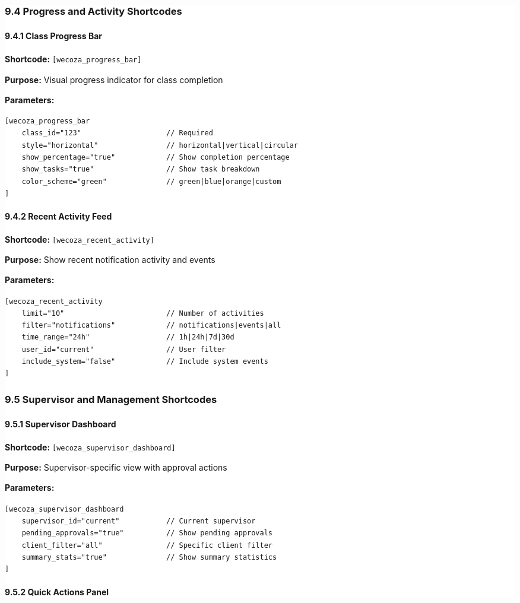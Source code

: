 ### 9.4 Progress and Activity Shortcodes

#### 9.4.1 Class Progress Bar

**Shortcode:** `[wecoza_progress_bar]`

**Purpose:** Visual progress indicator for class completion

**Parameters:**
```
[wecoza_progress_bar
    class_id="123"                    // Required
    style="horizontal"                // horizontal|vertical|circular
    show_percentage="true"            // Show completion percentage
    show_tasks="true"                 // Show task breakdown
    color_scheme="green"              // green|blue|orange|custom
]
```

#### 9.4.2 Recent Activity Feed

**Shortcode:** `[wecoza_recent_activity]`

**Purpose:** Show recent notification activity and events

**Parameters:**
```
[wecoza_recent_activity
    limit="10"                        // Number of activities
    filter="notifications"            // notifications|events|all
    time_range="24h"                  // 1h|24h|7d|30d
    user_id="current"                 // User filter
    include_system="false"            // Include system events
]
```

### 9.5 Supervisor and Management Shortcodes

#### 9.5.1 Supervisor Dashboard

**Shortcode:** `[wecoza_supervisor_dashboard]`

**Purpose:** Supervisor-specific view with approval actions

**Parameters:**
```
[wecoza_supervisor_dashboard
    supervisor_id="current"           // Current supervisor
    pending_approvals="true"          // Show pending approvals
    client_filter="all"               // Specific client filter
    summary_stats="true"              // Show summary statistics
]
```

#### 9.5.2 Quick Actions Panel
